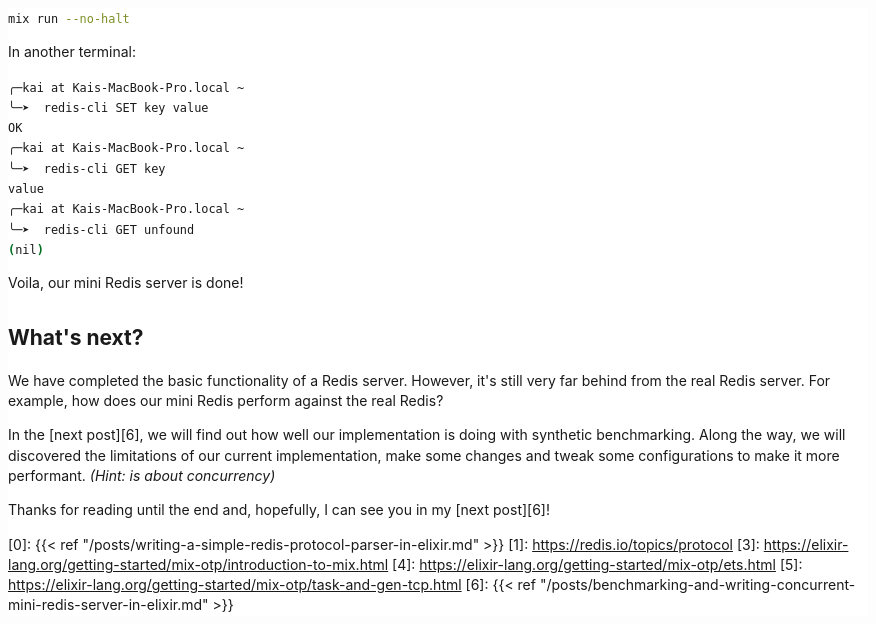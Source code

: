 ```sh
mix run --no-halt
```

In another terminal:

```sh
╭─kai at Kais-MacBook-Pro.local ~
╰─➤  redis-cli SET key value
OK
╭─kai at Kais-MacBook-Pro.local ~
╰─➤  redis-cli GET key
value
╭─kai at Kais-MacBook-Pro.local ~
╰─➤  redis-cli GET unfound
(nil)
```

Voila, our mini Redis server is done!

## What's next?

We have completed the basic functionality of a Redis server. However, it's
still very far behind from the real Redis server. For example,
how does our mini Redis perform against the real Redis?

In the [next post][6], we will find out how well our implementation is doing
with synthetic benchmarking. Along the way, we will discovered the limitations of our
current implementation, make some changes and tweak some configurations
to make it more performant. _(Hint: is about concurrency)_

Thanks for reading until the end and, hopefully, I can see you in my [next post][6]!

[0]: {{< ref "/posts/writing-a-simple-redis-protocol-parser-in-elixir.md" >}}
[1]: https://redis.io/topics/protocol
[3]: https://elixir-lang.org/getting-started/mix-otp/introduction-to-mix.html
[4]: https://elixir-lang.org/getting-started/mix-otp/ets.html
[5]: https://elixir-lang.org/getting-started/mix-otp/task-and-gen-tcp.html
[6]: {{< ref "/posts/benchmarking-and-writing-concurrent-mini-redis-server-in-elixir.md" >}}
